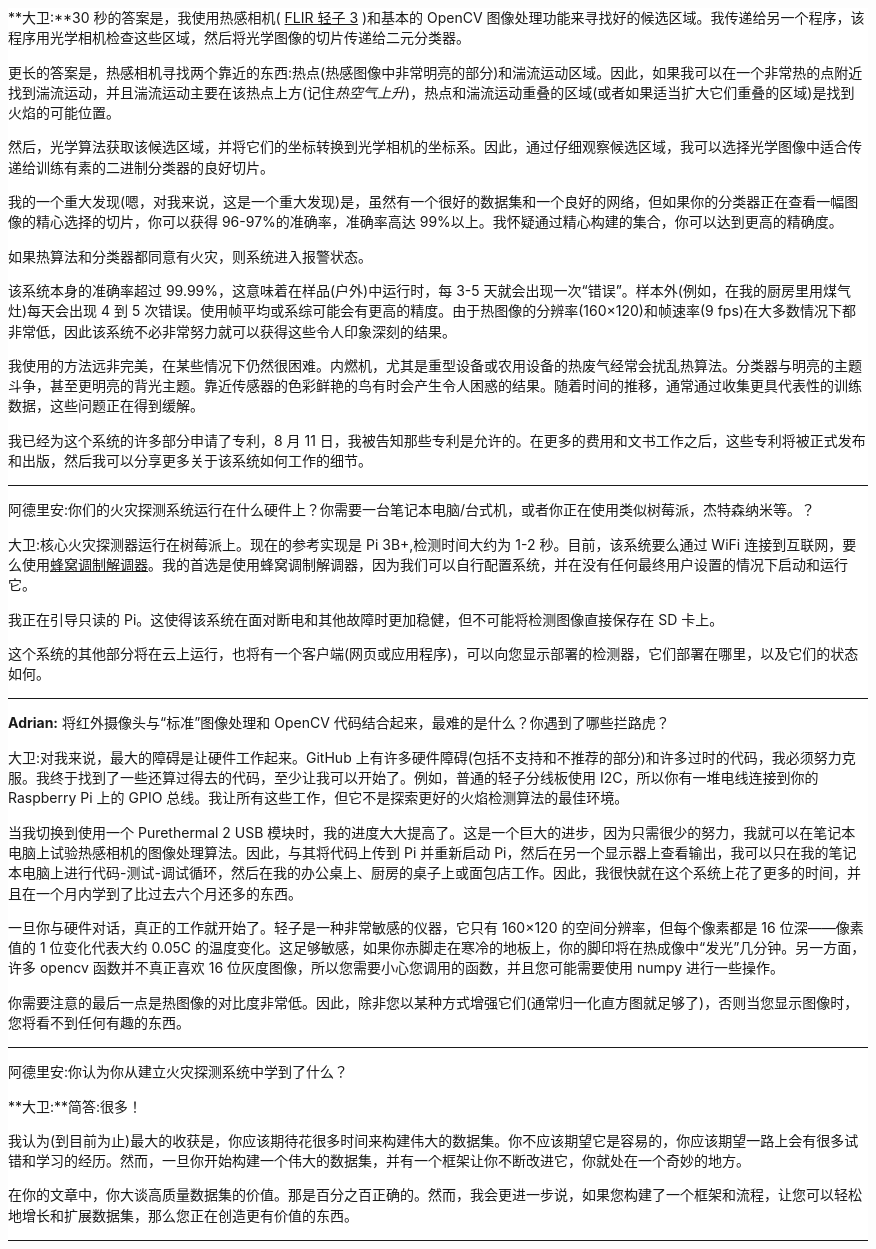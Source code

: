 **大卫:**30 秒的答案是，我使用热感相机( [FLIR 轻子 3](https://www.flir.com/products/lepton/) )和基本的 OpenCV 图像处理功能来寻找好的候选区域。我传递给另一个程序，该程序用光学相机检查这些区域，然后将光学图像的切片传递给二元分类器。

更长的答案是，热感相机寻找两个靠近的东西:热点(热感图像中非常明亮的部分)和湍流运动区域。因此，如果我可以在一个非常热的点附近找到湍流运动，并且湍流运动主要在该热点上方(记住*热空气上升*)，热点和湍流运动重叠的区域(或者如果适当扩大它们重叠的区域)是找到火焰的可能位置。

然后，光学算法获取该候选区域，并将它们的坐标转换到光学相机的坐标系。因此，通过仔细观察候选区域，我可以选择光学图像中适合传递给训练有素的二进制分类器的良好切片。

我的一个重大发现(嗯，对我来说，这是一个重大发现)是，虽然有一个很好的数据集和一个良好的网络，但如果你的分类器正在查看一幅图像的精心选择的切片，你可以获得 96-97%的准确率，准确率高达 99%以上。我怀疑通过精心构建的集合，你可以达到更高的精确度。

如果热算法和分类器都同意有火灾，则系统进入报警状态。

该系统本身的准确率超过 99.99%，这意味着在样品(户外)中运行时，每 3-5 天就会出现一次“错误”。样本外(例如，在我的厨房里用煤气灶)每天会出现 4 到 5 次错误。使用帧平均或系综可能会有更高的精度。由于热图像的分辨率(160×120)和帧速率(9 fps)在大多数情况下都非常低，因此该系统不必非常努力就可以获得这些令人印象深刻的结果。

我使用的方法远非完美，在某些情况下仍然很困难。内燃机，尤其是重型设备或农用设备的热废气经常会扰乱热算法。分类器与明亮的主题斗争，甚至更明亮的背光主题。靠近传感器的色彩鲜艳的鸟有时会产生令人困惑的结果。随着时间的推移，通常通过收集更具代表性的训练数据，这些问题正在得到缓解。

我已经为这个系统的许多部分申请了专利，8 月 11 日，我被告知那些专利是允许的。在更多的费用和文书工作之后，这些专利将被正式发布和出版，然后我可以分享更多关于该系统如何工作的细节。

* * *

阿德里安:你们的火灾探测系统运行在什么硬件上？你需要一台笔记本电脑/台式机，或者你正在使用类似树莓派，杰特森纳米等。？

大卫:核心火灾探测器运行在树莓派上。现在的参考实现是 Pi 3B+,检测时间大约为 1-2 秒。目前，该系统要么通过 WiFi 连接到互联网，要么使用[蜂窝调制解调器](https://sixfab.com/product/raspberry-pi-4g-lte-modem-kit/)。我的首选是使用蜂窝调制解调器，因为我们可以自行配置系统，并在没有任何最终用户设置的情况下启动和运行它。

我正在引导只读的 Pi。这使得该系统在面对断电和其他故障时更加稳健，但不可能将检测图像直接保存在 SD 卡上。

这个系统的其他部分将在云上运行，也将有一个客户端(网页或应用程序)，可以向您显示部署的检测器，它们部署在哪里，以及它们的状态如何。

* * *

**Adrian:** 将红外摄像头与“标准”图像处理和 OpenCV 代码结合起来，最难的是什么？你遇到了哪些拦路虎？

大卫:对我来说，最大的障碍是让硬件工作起来。GitHub 上有许多硬件障碍(包括不支持和不推荐的部分)和许多过时的代码，我必须努力克服。我终于找到了一些还算过得去的代码，至少让我可以开始了。例如，普通的轻子分线板使用 I2C，所以你有一堆电线连接到你的 Raspberry Pi 上的 GPIO 总线。我让所有这些工作，但它不是探索更好的火焰检测算法的最佳环境。

当我切换到使用一个 Purethermal 2 USB 模块时，我的进度大大提高了。这是一个巨大的进步，因为只需很少的努力，我就可以在笔记本电脑上试验热感相机的图像处理算法。因此，与其将代码上传到 Pi 并重新启动 Pi，然后在另一个显示器上查看输出，我可以只在我的笔记本电脑上进行代码-测试-调试循环，然后在我的办公桌上、厨房的桌子上或面包店工作。因此，我很快就在这个系统上花了更多的时间，并且在一个月内学到了比过去六个月还多的东西。

一旦你与硬件对话，真正的工作就开始了。轻子是一种非常敏感的仪器，它只有 160×120 的空间分辨率，但每个像素都是 16 位深——像素值的 1 位变化代表大约 0.05C 的温度变化。这足够敏感，如果你赤脚走在寒冷的地板上，你的脚印将在热成像中“发光”几分钟。另一方面，许多 opencv 函数并不真正喜欢 16 位灰度图像，所以您需要小心您调用的函数，并且您可能需要使用 numpy 进行一些操作。

你需要注意的最后一点是热图像的对比度非常低。因此，除非您以某种方式增强它们(通常归一化直方图就足够了)，否则当您显示图像时，您将看不到任何有趣的东西。

* * *

阿德里安:你认为你从建立火灾探测系统中学到了什么？

**大卫:**简答:很多！

我认为(到目前为止)最大的收获是，你应该期待花很多时间来构建伟大的数据集。你不应该期望它是容易的，你应该期望一路上会有很多试错和学习的经历。然而，一旦你开始构建一个伟大的数据集，并有一个框架让你不断改进它，你就处在一个奇妙的地方。

在你的文章中，你大谈高质量数据集的价值。那是百分之百正确的。然而，我会更进一步说，如果您构建了一个框架和流程，让您可以轻松地增长和扩展数据集，那么您正在创造更有价值的东西。

* * *
